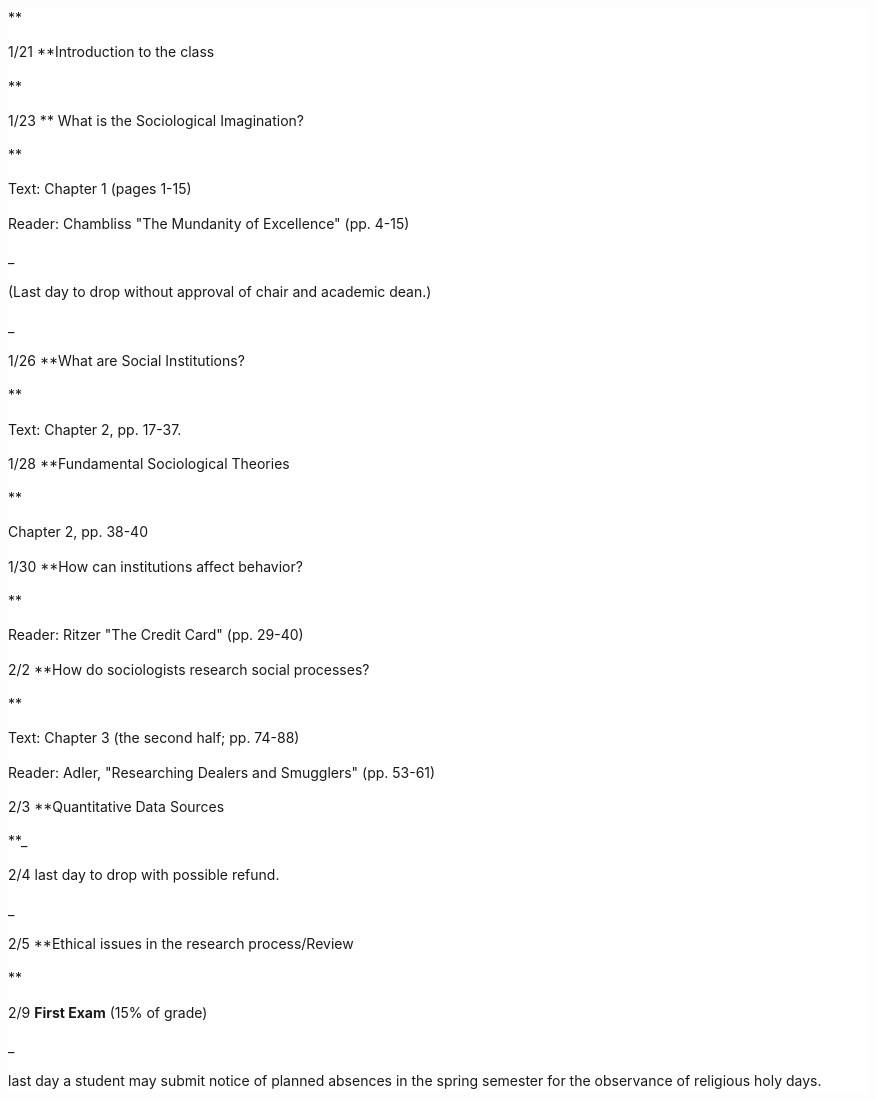 **

1/21 **Introduction to the class

**

1/23 ** What is the Sociological Imagination?

**

Text: Chapter 1 (pages 1-15)

Reader: Chambliss "The Mundanity of Excellence" (pp. 4-15)

_

(Last day to drop without approval of chair and academic dean.)

_

1/26 **What are Social Institutions?

**

Text: Chapter 2, pp. 17-37.

1/28  **Fundamental Sociological Theories

**

Chapter 2, pp. 38-40

1/30  **How can institutions affect behavior?

**

Reader: Ritzer "The Credit Card" (pp. 29-40)

2/2 **How do sociologists research social processes?

**

Text: Chapter 3 (the second half; pp. 74-88)

Reader: Adler, "Researching Dealers and Smugglers" (pp. 53-61)

2/3 **Quantitative Data Sources

**_

2/4 last day to drop with possible refund.

_

2/5 **Ethical issues in the research process/Review

**

2/9 **First Exam** (15% of grade)

_

last day a student may submit notice of planned absences in the spring
semester for the observance of religious holy days.
